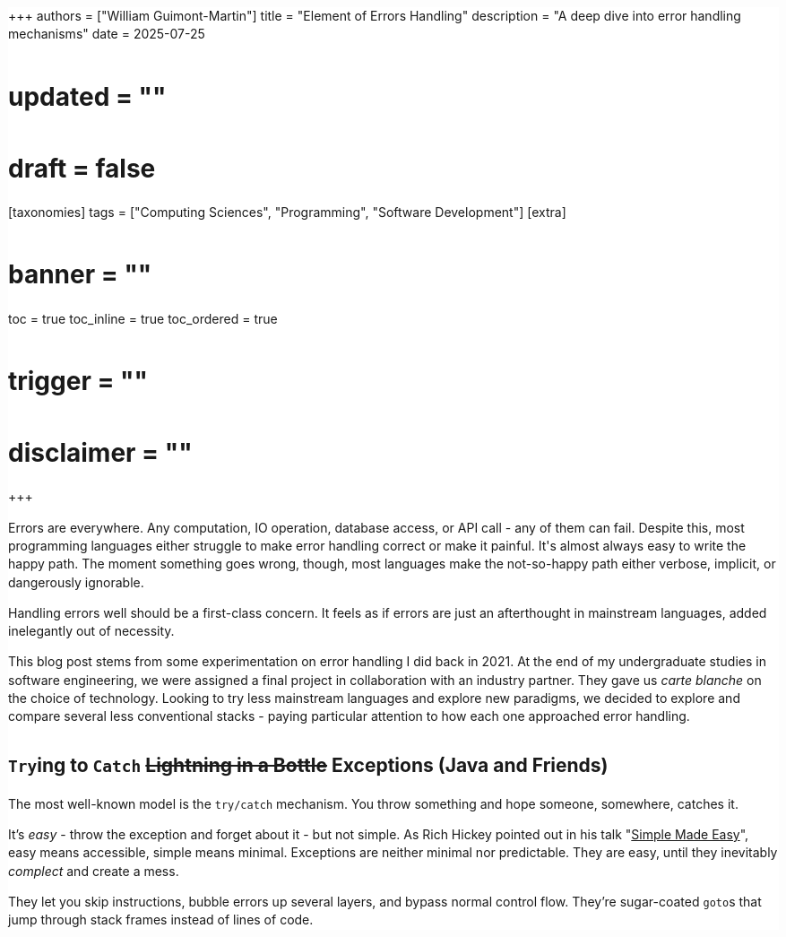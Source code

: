 +++
authors = ["William Guimont-Martin"]
title = "Element of Errors Handling"
description = "A deep dive into error handling mechanisms"
date = 2025-07-25
# updated = ""
# draft = false
[taxonomies]
tags = ["Computing Sciences", "Programming", "Software Development"]
[extra]
# banner = ""
toc = true
toc_inline = true
toc_ordered = true
# trigger = ""
# disclaimer = ""
+++

Errors are everywhere. Any computation, IO operation, database access, or API call - any of them can fail. Despite this, most programming languages either struggle to make error handling correct or make it painful. It's almost always easy to write the happy path. The moment something goes wrong, though, most languages make the not-so-happy path either verbose, implicit, or dangerously ignorable.

Handling errors well should be a first-class concern. It feels as if errors are just an afterthought in mainstream languages, added inelegantly out of necessity.

This blog post stems from some experimentation on error handling I did back in 2021. At the end of my undergraduate studies in software engineering, we were assigned a final project in collaboration with an industry partner. They gave us _carte blanche_ on the choice of technology. Looking to try less mainstream languages and explore new paradigms, we decided to explore and compare several less conventional stacks - paying particular attention to how each one approached error handling.

## `Try`ing to `Catch` ~~Lightning in a Bottle~~ Exceptions (Java and Friends)
The most well-known model is the `try/catch` mechanism. You throw something and hope someone, somewhere, catches it.

It’s _easy_ - throw the exception and forget about it - but not simple. As Rich Hickey pointed out in his talk "<a class="external" href="https://www.infoq.com/presentations/Simple-Made-Easy/" target="_blank">Simple Made Easy</a>", easy means accessible, simple means minimal. Exceptions are neither minimal nor predictable. They are easy, until they inevitably _complect_ and create a mess.

They let you skip instructions, bubble errors up several layers, and bypass normal control flow. They’re sugar-coated `goto`s that jump through stack frames instead of lines of code.
